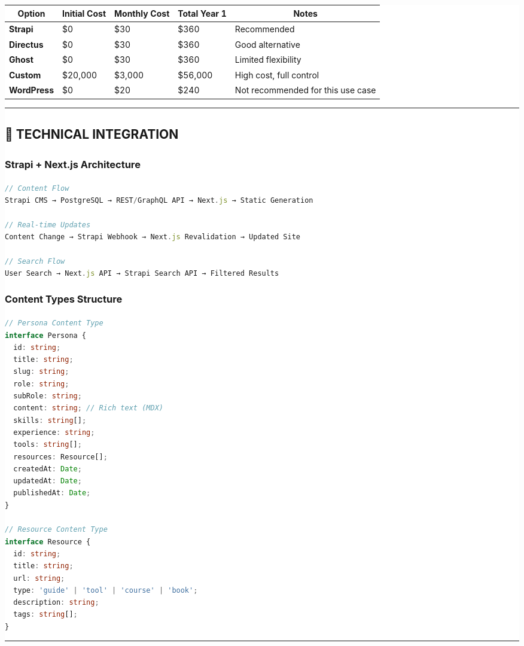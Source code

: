 | Option | Initial Cost | Monthly Cost | Total Year 1 | Notes |
|--------|--------------|--------------|--------------|-------|
| **Strapi** | $0 | $30 | $360 | Recommended |
| **Directus** | $0 | $30 | $360 | Good alternative |
| **Ghost** | $0 | $30 | $360 | Limited flexibility |
| **Custom** | $20,000 | $3,000 | $56,000 | High cost, full control |
| **WordPress** | $0 | $20 | $240 | Not recommended for this use case |

---

## 🔧 **TECHNICAL INTEGRATION**

### **Strapi + Next.js Architecture**
```typescript
// Content Flow
Strapi CMS → PostgreSQL → REST/GraphQL API → Next.js → Static Generation

// Real-time Updates
Content Change → Strapi Webhook → Next.js Revalidation → Updated Site

// Search Flow
User Search → Next.js API → Strapi Search API → Filtered Results
```

### **Content Types Structure**
```typescript
// Persona Content Type
interface Persona {
  id: string;
  title: string;
  slug: string;
  role: string;
  subRole: string;
  content: string; // Rich text (MDX)
  skills: string[];
  experience: string;
  tools: string[];
  resources: Resource[];
  createdAt: Date;
  updatedAt: Date;
  publishedAt: Date;
}

// Resource Content Type
interface Resource {
  id: string;
  title: string;
  url: string;
  type: 'guide' | 'tool' | 'course' | 'book';
  description: string;
  tags: string[];
}
```

---
